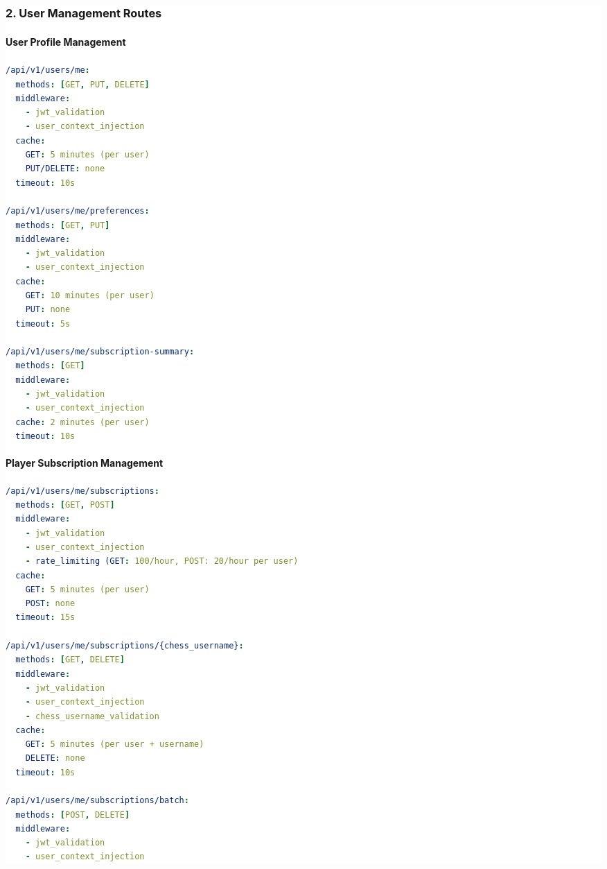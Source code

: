 ### 2. User Management Routes

#### User Profile Management

```yaml
/api/v1/users/me:
  methods: [GET, PUT, DELETE]
  middleware:
    - jwt_validation
    - user_context_injection
  cache:
    GET: 5 minutes (per user)
    PUT/DELETE: none
  timeout: 10s
  
/api/v1/users/me/preferences:
  methods: [GET, PUT]
  middleware:
    - jwt_validation
    - user_context_injection
  cache:
    GET: 10 minutes (per user)
    PUT: none
  timeout: 5s

/api/v1/users/me/subscription-summary:
  methods: [GET]
  middleware:
    - jwt_validation
    - user_context_injection
  cache: 2 minutes (per user)
  timeout: 10s
```

#### Player Subscription Management

```yaml
/api/v1/users/me/subscriptions:
  methods: [GET, POST]
  middleware:
    - jwt_validation
    - user_context_injection
    - rate_limiting (GET: 100/hour, POST: 20/hour per user)
  cache:
    GET: 5 minutes (per user)
    POST: none
  timeout: 15s

/api/v1/users/me/subscriptions/{chess_username}:
  methods: [GET, DELETE]
  middleware:
    - jwt_validation
    - user_context_injection
    - chess_username_validation
  cache:
    GET: 5 minutes (per user + username)
    DELETE: none
  timeout: 10s

/api/v1/users/me/subscriptions/batch:
  methods: [POST, DELETE]
  middleware:
    - jwt_validation
    - user_context_injection
```